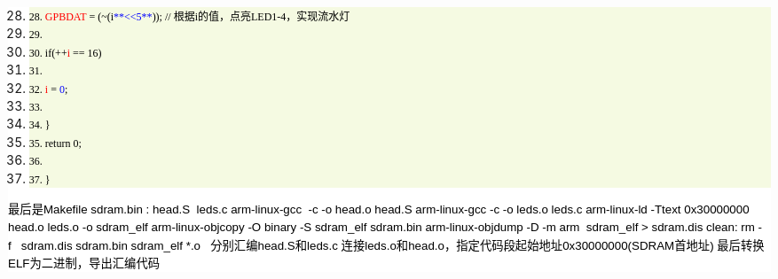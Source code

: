 28.  <div style="background: #f5fae2"><span style="color:black; font-size:9pt"><span style="font-family:Consolas">28. <span style="color:red">GPBDAT<span style="color:black"> = (~(i<span style="color:blue">**&lt;&lt;5**<span style="color:black">)); // </span></span></span></span></span><span style="font-family:宋体">根据</span><span style="font-family:Consolas">i</span><span style="font-family:宋体">的值，点亮</span><span style="font-family:Consolas">LED1-4</span><span style="font-family:宋体">，实现流水灯</span><span style="font-family:Consolas">    <span style="color:#555555">
						</span></span></span></div>
29.  <div style="background: #f5fae2"><span style="color:black; font-family:Consolas; font-size:9pt">29.     <span style="color:#5c5c5c">
					</span></span></div>
30.  <div style="background: #f5fae2"><span style="color:black; font-family:Consolas; font-size:9pt">30. if(++<span style="color:red">i<span style="color:black"> == 16)    <span style="color:#555555">
							</span></span></span></span></div>
31.  <div style="background: #f5fae2"><span style="color:black; font-family:Consolas; font-size:9pt">31.     <span style="color:#5c5c5c">
					</span></span></div>
32.  <div style="background: #f5fae2"><span style="color:black; font-family:Consolas; font-size:9pt">32. <span style="color:red">i<span style="color:black"> = <span style="color:blue">0<span style="color:black">;    <span style="color:#555555">
									</span></span></span></span></span></span></div>
33.  <div style="background: #f5fae2"><span style="color:black; font-family:Consolas; font-size:9pt">33.     <span style="color:#5c5c5c">
					</span></span></div>
34.  <div style="background: #f5fae2"><span style="color:black; font-family:Consolas; font-size:9pt">34. }    <span style="color:#555555">
					</span></span></div>
35.  <div style="background: #f5fae2"><span style="color:black; font-family:Consolas; font-size:9pt">35. return 0;    <span style="color:#5c5c5c">
					</span></span></div>
36.  <div style="background: #f5fae2"><span style="color:black; font-family:Consolas; font-size:9pt">36.     <span style="color:#555555">
					</span></span></div>
37.  <div style="background: #f5fae2"><span style="color:black; font-family:Consolas; font-size:9pt">37. }    <span style="color:#5c5c5c">
					</span></span></div>

<span style="color:black; font-size:10pt"><span style="font-family:Arial">
</span><span style="font-family:宋体; background-color:white">最后是</span><span style="font-family:Arial"><span style="background-color:white">Makefile</span>
<span style="background-color:white">sdram.bin : head.S  leds.c</span>
<span style="background-color:white">arm-linux-gcc  -c -o head.o head.S</span>
<span style="background-color:white">arm-linux-gcc -c -o leds.o leds.c</span>
<span style="background-color:white">arm-linux-ld -Ttext 0x30000000 head.o leds.o -o sdram_elf</span>
<span style="background-color:white">arm-linux-objcopy -O binary -S sdram_elf sdram.bin</span>
<span style="background-color:white">arm-linux-objdump -D -m arm  sdram_elf &gt; sdram.dis</span>
<span style="background-color:white">clean:</span>
<span style="background-color:white">rm -f   sdram.dis sdram.bin sdram_elf *.o</span>
<span style="background-color:white"> </span>
</span><span style="font-family:宋体; background-color:white">分别汇编</span><span style="font-family:Arial; background-color:white">head.S</span><span style="font-family:宋体; background-color:white">和</span><span style="font-family:Arial"><span style="background-color:white">leds.c</span>
</span><span style="font-family:宋体; background-color:white">连接</span><span style="font-family:Arial; background-color:white">leds.o</span><span style="font-family:宋体; background-color:white">和</span><span style="font-family:Arial; background-color:white">head.o</span><span style="font-family:宋体; background-color:white">，指定代码段起始地址</span><span style="font-family:Arial; background-color:white">0x30000000(SDRAM</span><span style="font-family:宋体; background-color:white">首地址</span><span style="font-family:Arial"><span style="background-color:white">)</span>
</span><span style="font-family:宋体; background-color:white">最后转换</span><span style="font-family:Arial; background-color:white">ELF</span><span style="font-family:宋体; background-color:white">为二进制，导出汇编代码</span></span>
